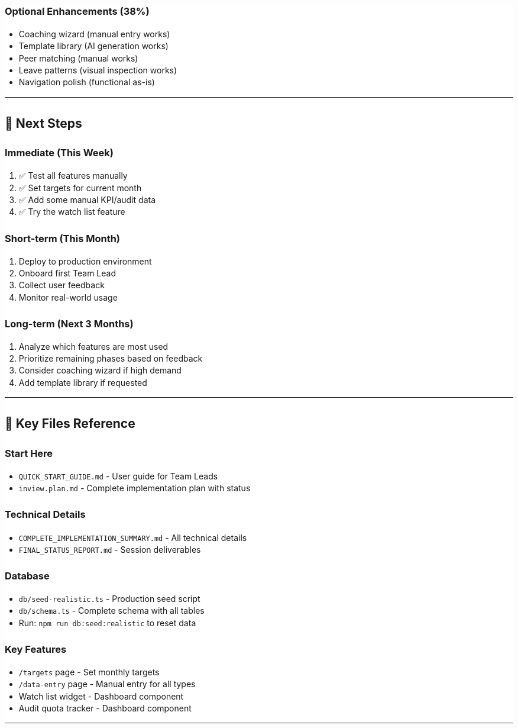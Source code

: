 ### Optional Enhancements (38%)
- Coaching wizard (manual entry works)
- Template library (AI generation works)
- Peer matching (manual works)
- Leave patterns (visual inspection works)
- Navigation polish (functional as-is)

---

## 🚀 Next Steps

### Immediate (This Week)
1. ✅ Test all features manually
2. ✅ Set targets for current month
3. ✅ Add some manual KPI/audit data
4. ✅ Try the watch list feature

### Short-term (This Month)
1. Deploy to production environment
2. Onboard first Team Lead
3. Collect user feedback
4. Monitor real-world usage

### Long-term (Next 3 Months)
1. Analyze which features are most used
2. Prioritize remaining phases based on feedback
3. Consider coaching wizard if high demand
4. Add template library if requested

---

## 📖 Key Files Reference

### Start Here
- `QUICK_START_GUIDE.md` - User guide for Team Leads
- `inview.plan.md` - Complete implementation plan with status

### Technical Details
- `COMPLETE_IMPLEMENTATION_SUMMARY.md` - All technical details
- `FINAL_STATUS_REPORT.md` - Session deliverables

### Database
- `db/seed-realistic.ts` - Production seed script
- `db/schema.ts` - Complete schema with all tables
- Run: `npm run db:seed:realistic` to reset data

### Key Features
- `/targets` page - Set monthly targets
- `/data-entry` page - Manual entry for all types
- Watch list widget - Dashboard component
- Audit quota tracker - Dashboard component

---